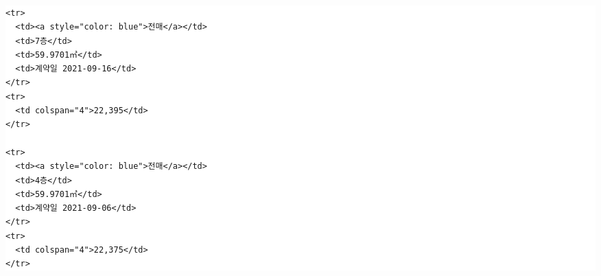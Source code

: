     <tr>
      <td><a style="color: blue">전매</a></td>
      <td>7층</td>
      <td>59.9701㎡</td>
      <td>계약일 2021-09-16</td>
    </tr>
    <tr>
      <td colspan="4">22,395</td>
    </tr>
      
    <tr>
      <td><a style="color: blue">전매</a></td>
      <td>4층</td>
      <td>59.9701㎡</td>
      <td>계약일 2021-09-06</td>
    </tr>
    <tr>
      <td colspan="4">22,375</td>
    </tr>
      
</table>

    